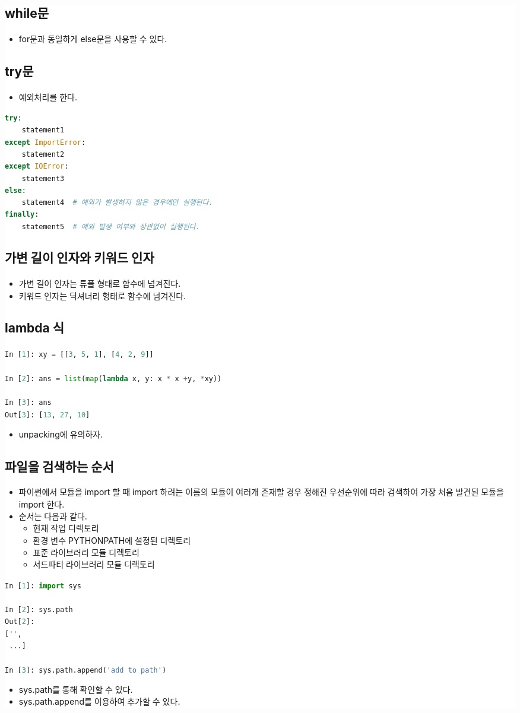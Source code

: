 ## while문

* for문과 동일하게 else문을 사용할 수 있다.

## try문

* 예외처리를 한다.

```py
try:
    statement1
except ImportError:
    statement2
except IOError:
    statement3
else:
    statement4  # 예외가 발생하지 않은 경우에만 실행된다.
finally:
    statement5  # 예외 발생 여부와 상관없이 실행된다.
```

## 가변 길이 인자와 키워드 인자

* 가변 길이 인자는 튜플 형태로 함수에 넘겨진다.
* 키워드 인자는 딕셔너리 형태로 함수에 넘겨진다.

## lambda 식

```py
In [1]: xy = [[3, 5, 1], [4, 2, 9]]

In [2]: ans = list(map(lambda x, y: x * x +y, *xy))

In [3]: ans
Out[3]: [13, 27, 10]
```

* unpacking에 유의하자.

## 파일을 검색하는 순서

* 파이썬에서 모듈을 import 할 때 import 하려는 이름의 모듈이 여러개 존재할 경우 정해진 우선순위에 따라 검색하여 가장 처음 발견된 모듈을 import 한다.
* 순서는 다음과 같다.
  * 현재 작업 디렉토리
  * 환경 변수 PYTHONPATH에 설정된 디렉토리
  * 표준 라이브러리 모듈 디렉토리
  * 서드파티 라이브러리 모듈 디렉토리

```py
In [1]: import sys

In [2]: sys.path
Out[2]:
['',
 ...]

In [3]: sys.path.append('add to path')
```

* sys.path를 통해 확인할 수 있다.
* sys.path.append를 이용하여 추가할 수 있다.

